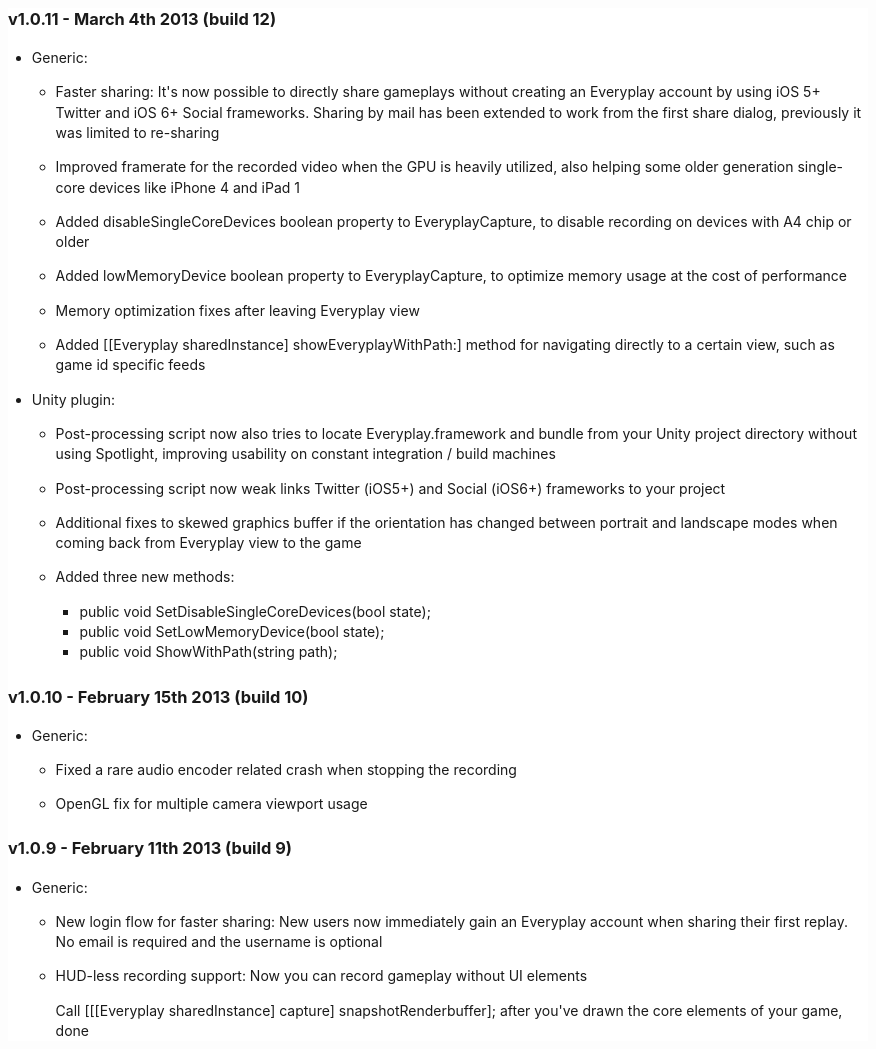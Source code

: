 ### v1.0.11 - March 4th 2013 (build 12)

- Generic:
    - Faster sharing: It's now possible to directly share gameplays without
      creating an Everyplay account by using iOS 5+ Twitter and iOS 6+ Social
      frameworks. Sharing by mail has been extended to work from the first
      share dialog, previously it was limited to re-sharing

    - Improved framerate for the recorded video when the GPU is heavily
      utilized, also helping some older generation single-core devices
      like iPhone 4 and iPad 1

    - Added disableSingleCoreDevices boolean property to EveryplayCapture,
      to disable recording on devices with A4 chip or older

    - Added lowMemoryDevice boolean property to EveryplayCapture,
      to optimize memory usage at the cost of performance

    - Memory optimization fixes after leaving Everyplay view

    - Added [[Everyplay sharedInstance] showEveryplayWithPath:] method for
      navigating directly to a certain view, such as game id specific feeds

- Unity plugin:
    - Post-processing script now also tries to locate Everyplay.framework
      and bundle from your Unity project directory without using Spotlight,
      improving usability on constant integration / build machines

    - Post-processing script now weak links Twitter (iOS5+) and Social (iOS6+)
      frameworks to your project

    - Additional fixes to skewed graphics buffer if the orientation has changed
      between portrait and landscape modes when coming back from Everyplay view
      to the game

    - Added three new methods:
      - public void SetDisableSingleCoreDevices(bool state);
      - public void SetLowMemoryDevice(bool state);
      - public void ShowWithPath(string path);

### v1.0.10 - February 15th 2013 (build 10)

- Generic:
    - Fixed a rare audio encoder related crash when stopping the recording

    - OpenGL fix for multiple camera viewport usage

### v1.0.9 - February 11th 2013 (build 9)

- Generic:
    - New login flow for faster sharing: New users now immediately gain an Everyplay
      account when sharing their first replay. No email is required and the username
      is optional

    - HUD-less recording support: Now you can record gameplay without UI elements

      Call [[[Everyplay sharedInstance] capture] snapshotRenderbuffer]; after
      you've drawn the core elements of your game, done
